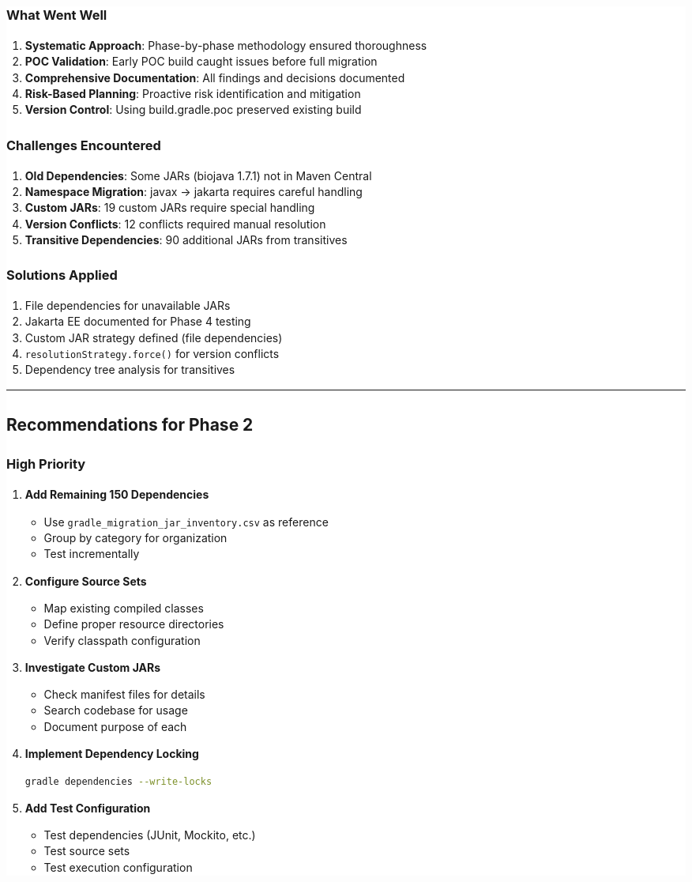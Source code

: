 ### What Went Well

1. **Systematic Approach**: Phase-by-phase methodology ensured thoroughness
2. **POC Validation**: Early POC build caught issues before full migration
3. **Comprehensive Documentation**: All findings and decisions documented
4. **Risk-Based Planning**: Proactive risk identification and mitigation
5. **Version Control**: Using build.gradle.poc preserved existing build

### Challenges Encountered

1. **Old Dependencies**: Some JARs (biojava 1.7.1) not in Maven Central
2. **Namespace Migration**: javax → jakarta requires careful handling
3. **Custom JARs**: 19 custom JARs require special handling
4. **Version Conflicts**: 12 conflicts required manual resolution
5. **Transitive Dependencies**: 90 additional JARs from transitives

### Solutions Applied

1. File dependencies for unavailable JARs
2. Jakarta EE documented for Phase 4 testing
3. Custom JAR strategy defined (file dependencies)
4. `resolutionStrategy.force()` for version conflicts
5. Dependency tree analysis for transitives

---

## Recommendations for Phase 2

### High Priority

1. **Add Remaining 150 Dependencies**
   - Use `gradle_migration_jar_inventory.csv` as reference
   - Group by category for organization
   - Test incrementally

2. **Configure Source Sets**
   - Map existing compiled classes
   - Define proper resource directories
   - Verify classpath configuration

3. **Investigate Custom JARs**
   - Check manifest files for details
   - Search codebase for usage
   - Document purpose of each

4. **Implement Dependency Locking**
   ```bash
   gradle dependencies --write-locks
   ```

5. **Add Test Configuration**
   - Test dependencies (JUnit, Mockito, etc.)
   - Test source sets
   - Test execution configuration
